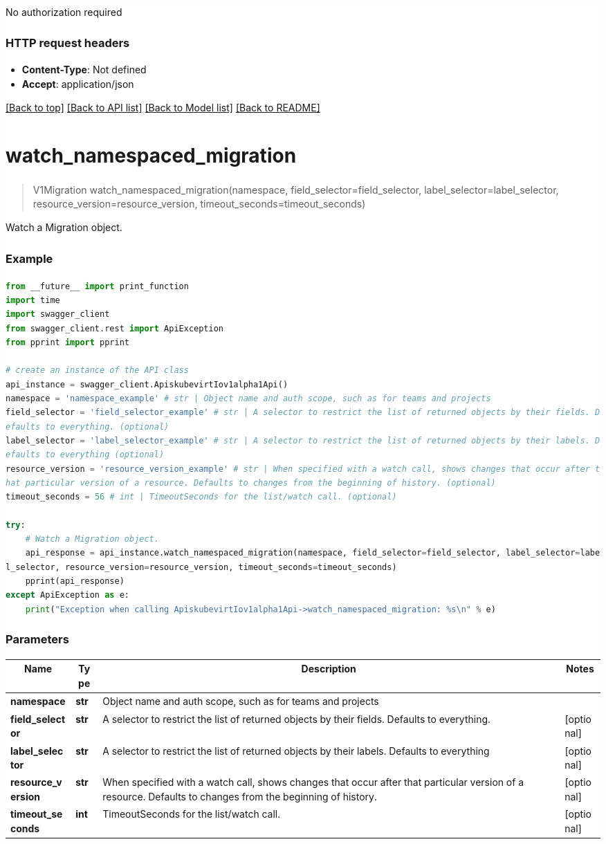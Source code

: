 No authorization required

### HTTP request headers

 - **Content-Type**: Not defined
 - **Accept**: application/json

[[Back to top]](#) [[Back to API list]](../README.md#documentation-for-api-endpoints) [[Back to Model list]](../README.md#documentation-for-models) [[Back to README]](../README.md)

# **watch_namespaced_migration**
> V1Migration watch_namespaced_migration(namespace, field_selector=field_selector, label_selector=label_selector, resource_version=resource_version, timeout_seconds=timeout_seconds)

Watch a Migration object.

### Example
```python
from __future__ import print_function
import time
import swagger_client
from swagger_client.rest import ApiException
from pprint import pprint

# create an instance of the API class
api_instance = swagger_client.ApiskubevirtIov1alpha1Api()
namespace = 'namespace_example' # str | Object name and auth scope, such as for teams and projects
field_selector = 'field_selector_example' # str | A selector to restrict the list of returned objects by their fields. Defaults to everything. (optional)
label_selector = 'label_selector_example' # str | A selector to restrict the list of returned objects by their labels. Defaults to everything (optional)
resource_version = 'resource_version_example' # str | When specified with a watch call, shows changes that occur after that particular version of a resource. Defaults to changes from the beginning of history. (optional)
timeout_seconds = 56 # int | TimeoutSeconds for the list/watch call. (optional)

try:
    # Watch a Migration object.
    api_response = api_instance.watch_namespaced_migration(namespace, field_selector=field_selector, label_selector=label_selector, resource_version=resource_version, timeout_seconds=timeout_seconds)
    pprint(api_response)
except ApiException as e:
    print("Exception when calling ApiskubevirtIov1alpha1Api->watch_namespaced_migration: %s\n" % e)
```

### Parameters

Name | Type | Description  | Notes
------------- | ------------- | ------------- | -------------
 **namespace** | **str**| Object name and auth scope, such as for teams and projects |
 **field_selector** | **str**| A selector to restrict the list of returned objects by their fields. Defaults to everything. | [optional]
 **label_selector** | **str**| A selector to restrict the list of returned objects by their labels. Defaults to everything | [optional]
 **resource_version** | **str**| When specified with a watch call, shows changes that occur after that particular version of a resource. Defaults to changes from the beginning of history. | [optional]
 **timeout_seconds** | **int**| TimeoutSeconds for the list/watch call. | [optional]
